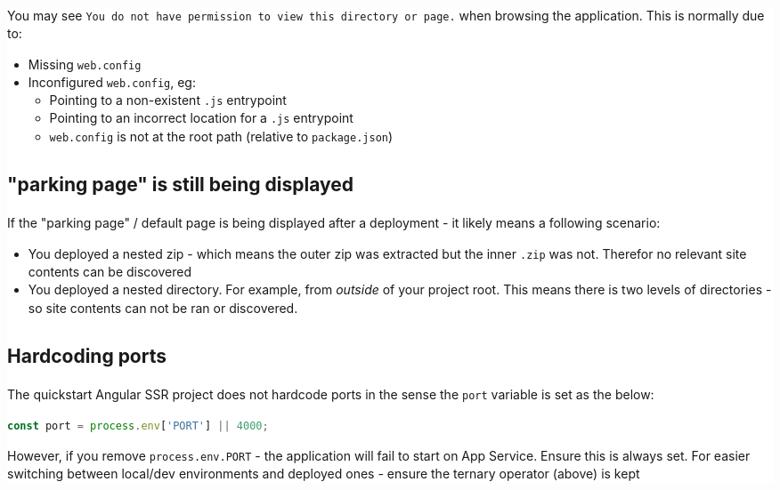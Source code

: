 You may see `You do not have permission to view this directory or page.` when browsing the application. This is normally due to:
- Missing `web.config`
- Inconfigured `web.config`, eg:
    - Pointing to a non-existent `.js` entrypoint
    - Pointing to an incorrect location for a `.js` entrypoint
    - `web.config` is not at the root path (relative to `package.json`)

## "parking page" is still being displayed
If the "parking page" / default page is being displayed after a deployment - it likely means a following scenario:
- You deployed a nested zip - which means the outer zip was extracted but the inner `.zip` was not. Therefor no relevant site contents can be discovered
- You deployed a nested directory. For example, from _outside_ of your project root. This means there is two levels of directories - so site contents can not be ran or discovered.

## Hardcoding ports
The quickstart Angular SSR project does not hardcode ports in the sense the `port` variable is set as the below:

```js
const port = process.env['PORT'] || 4000;
```

However, if you remove `process.env.PORT` - the application will fail to start on App Service. Ensure this is always set. For easier switching between local/dev environments and deployed ones - ensure the ternary operator (above) is kept